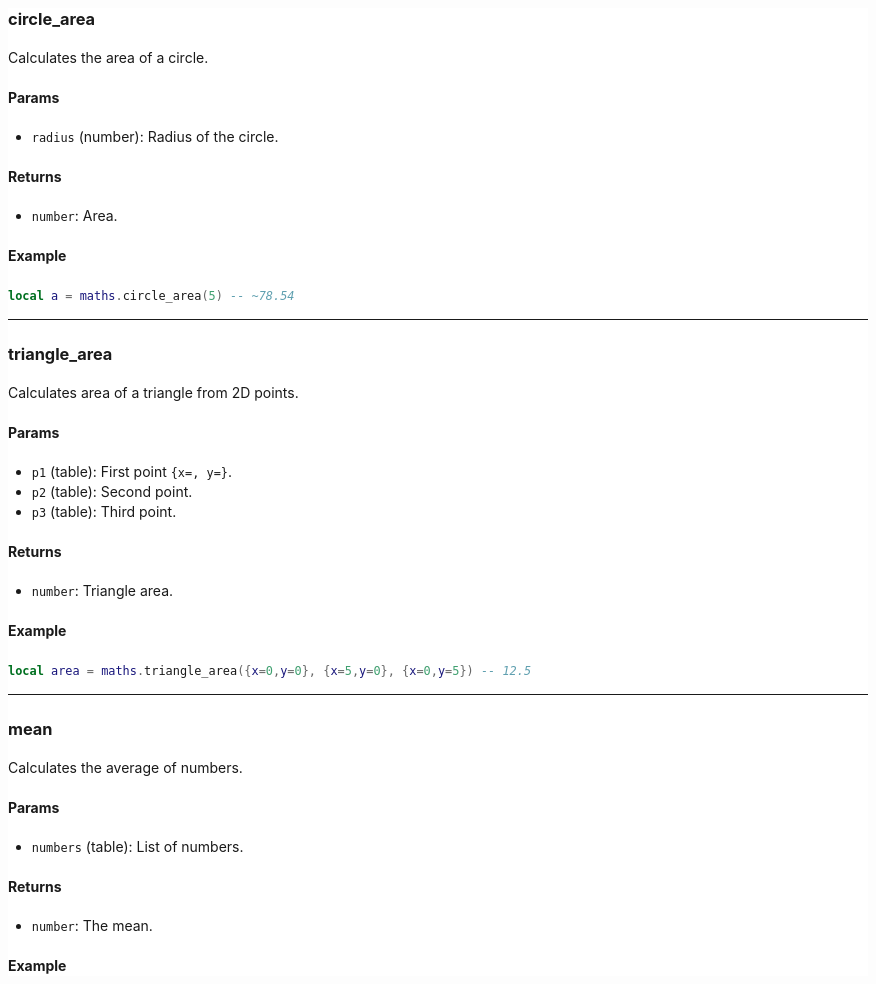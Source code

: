 
### circle_area

Calculates the area of a circle.

#### Params

* `radius` (number): Radius of the circle.

#### Returns

* `number`: Area.

#### Example

```lua
local a = maths.circle_area(5) -- ~78.54
```

---

### triangle_area

Calculates area of a triangle from 2D points.

#### Params

* `p1` (table): First point `{x=, y=}`.
* `p2` (table): Second point.
* `p3` (table): Third point.

#### Returns

* `number`: Triangle area.

#### Example

```lua
local area = maths.triangle_area({x=0,y=0}, {x=5,y=0}, {x=0,y=5}) -- 12.5
```

---

### mean

Calculates the average of numbers.

#### Params

* `numbers` (table): List of numbers.

#### Returns

* `number`: The mean.

#### Example
